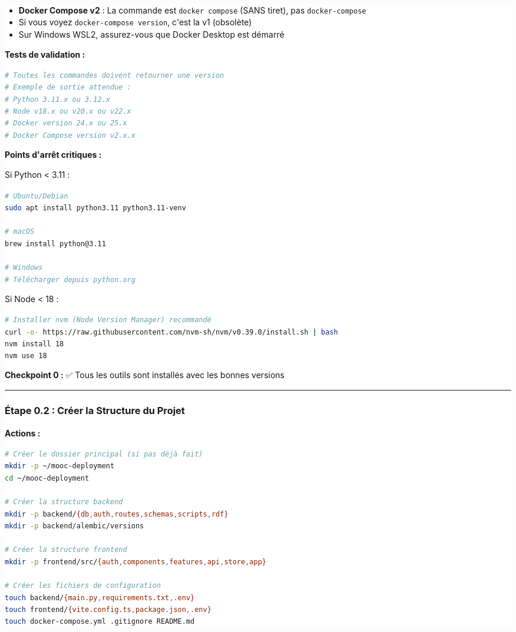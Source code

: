 - **Docker Compose v2** : La commande est `docker compose` (SANS tiret), pas `docker-compose`
- Si vous voyez `docker-compose version`, c'est la v1 (obsolète)
- Sur Windows WSL2, assurez-vous que Docker Desktop est démarré

**Tests de validation :**

```bash
# Toutes les commandes doivent retourner une version
# Exemple de sortie attendue :
# Python 3.11.x ou 3.12.x
# Node v18.x ou v20.x ou v22.x
# Docker version 24.x ou 25.x
# Docker Compose version v2.x.x
```

**Points d'arrêt critiques :**

Si Python < 3.11 :
```bash
# Ubuntu/Debian
sudo apt install python3.11 python3.11-venv

# macOS
brew install python@3.11

# Windows
# Télécharger depuis python.org
```

Si Node < 18 :
```bash
# Installer nvm (Node Version Manager) recommandé
curl -o- https://raw.githubusercontent.com/nvm-sh/nvm/v0.39.0/install.sh | bash
nvm install 18
nvm use 18
```

**Checkpoint 0 :** ✅ Tous les outils sont installés avec les bonnes versions

---

### Étape 0.2 : Créer la Structure du Projet

**Actions :**

```bash
# Créer le dossier principal (si pas déjà fait)
mkdir -p ~/mooc-deployment
cd ~/mooc-deployment

# Créer la structure backend
mkdir -p backend/{db,auth,routes,schemas,scripts,rdf}
mkdir -p backend/alembic/versions

# Créer la structure frontend
mkdir -p frontend/src/{auth,components,features,api,store,app}

# Créer les fichiers de configuration
touch backend/{main.py,requirements.txt,.env}
touch frontend/{vite.config.ts,package.json,.env}
touch docker-compose.yml .gitignore README.md
```
